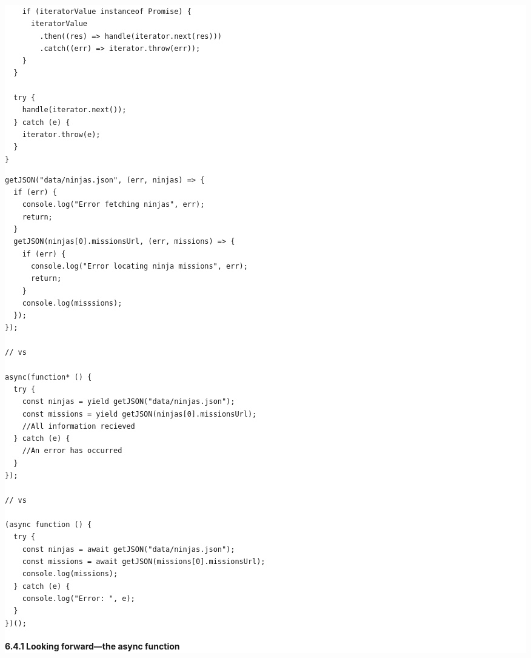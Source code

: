 ```
    if (iteratorValue instanceof Promise) {
      iteratorValue
        .then((res) => handle(iterator.next(res)))
        .catch((err) => iterator.throw(err));
    }
  }

  try {
    handle(iterator.next());
  } catch (e) {
    iterator.throw(e);
  }
}
```

```
getJSON("data/ninjas.json", (err, ninjas) => {
  if (err) {
    console.log("Error fetching ninjas", err);
    return;
  }
  getJSON(ninjas[0].missionsUrl, (err, missions) => {
    if (err) {
      console.log("Error locating ninja missions", err);
      return;
    }
    console.log(misssions);
  });
});

// vs

async(function* () {
  try {
    const ninjas = yield getJSON("data/ninjas.json");
    const missions = yield getJSON(ninjas[0].missionsUrl);
    //All information recieved
  } catch (e) {
    //An error has occurred
  }
});

// vs 

(async function () {
  try {
    const ninjas = await getJSON("data/ninjas.json");
    const missions = await getJSON(missions[0].missionsUrl);
    console.log(missions);
  } catch (e) {
    console.log("Error: ", e);
  }
})();
```
#### 6.4.1 Looking forward—the async function
